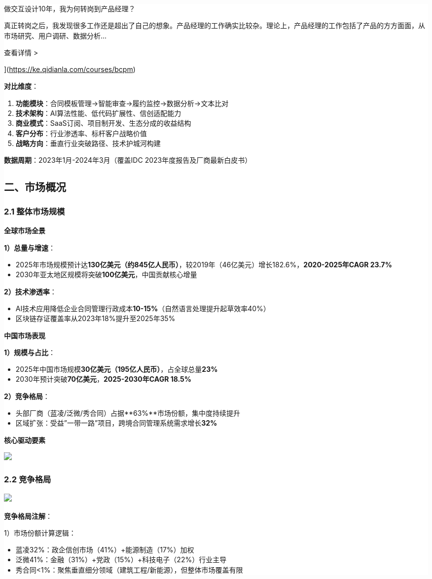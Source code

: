 做交互设计10年，我为何转岗到产品经理？

真正转岗之后，我发现很多工作还是超出了自己的想象。产品经理的工作确实比较杂。理论上，产品经理的工作包括了产品的方方面面，从市场研究、用户调研、数据分析...

查看详情 >

](https://ke.qidianla.com/courses/bcpm)

**对比维度**：

1.  **功能模块**：合同模板管理→智能审查→履约监控→数据分析→文本比对
2.  **技术架构**：AI算法性能、低代码扩展性、信创适配能力
3.  **商业模式**：SaaS订阅、项目制开发、生态分成的收益结构
4.  **客户分布**：行业渗透率、标杆客户战略价值
5.  **战略方向**：垂直行业突破路径、技术护城河构建

**数据周期**：2023年1月-2024年3月（覆盖IDC 2023年度报告及厂商最新白皮书）

## 二、市场概况

### 2.1 整体市场规模

**全球市场全景**

**1）总量与增速**：

*   2025年市场规模预计达**130亿美元（约845亿人民币）**，较2019年（46亿美元）增长182.6%，**2020-2025年CAGR 23.7%**
*   2030年亚太地区规模将突破**100亿美元**，中国贡献核心增量

**2）技术渗透率**：

*   AI技术应用降低企业合同管理行政成本**10-15%**（自然语言处理提升起草效率40%）
*   区块链存证覆盖率从2023年18%提升至2025年35%

**中国市场表现**

**1）规模与占比**：

*   2025年中国市场规模**30亿美元（195亿人民币）**，占全球总量**23%**
*   2030年预计突破**70亿美元**，**2025-2030年CAGR 18.5%**

**2）竞争格局**：

*   头部厂商（蓝凌/泛微/秀合同）占据**63%**市场份额，集中度持续提升
*   区域扩张：受益”一带一路”项目，跨境合同管理系统需求增长**32%**

**核心驱动要素**

![](https://image.woshipm.com/2025/03/20/6171dd9e-052d-11f0-885f-00163e09d72f.jpg)

### 2.2 竞争格局

![](https://image.woshipm.com/2025/03/20/fb7bb47c-052e-11f0-885f-00163e09d72f.jpg)

**竞争格局注解**：

1）市场份额计算逻辑：

*   蓝凌32%：政企信创市场（41%）+能源制造（17%）加权
*   泛微41%：金融（31%）+党政（15%）+科技电子（22%）行业主导
*   秀合同<1%：聚焦垂直细分领域（建筑工程/新能源），但整体市场覆盖有限

